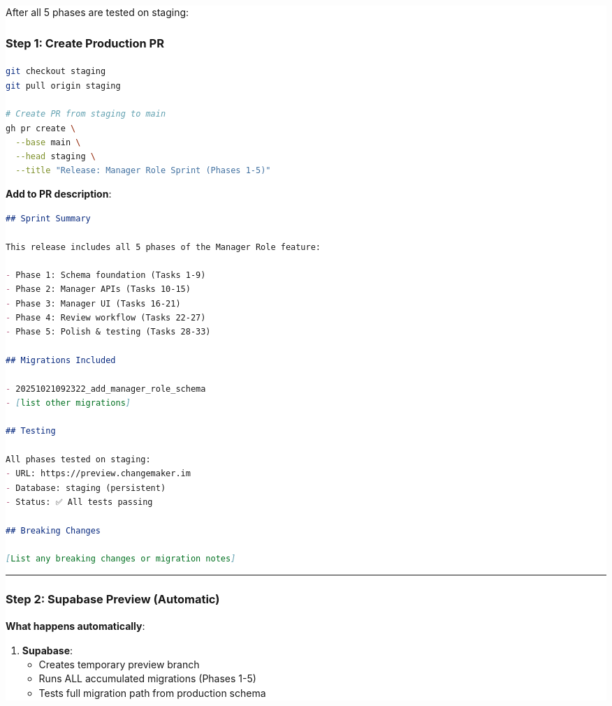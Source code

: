 After all 5 phases are tested on staging:

### Step 1: Create Production PR

```bash
git checkout staging
git pull origin staging

# Create PR from staging to main
gh pr create \
  --base main \
  --head staging \
  --title "Release: Manager Role Sprint (Phases 1-5)"
```

**Add to PR description**:
```markdown
## Sprint Summary

This release includes all 5 phases of the Manager Role feature:

- Phase 1: Schema foundation (Tasks 1-9)
- Phase 2: Manager APIs (Tasks 10-15)
- Phase 3: Manager UI (Tasks 16-21)
- Phase 4: Review workflow (Tasks 22-27)
- Phase 5: Polish & testing (Tasks 28-33)

## Migrations Included

- 20251021092322_add_manager_role_schema
- [list other migrations]

## Testing

All phases tested on staging:
- URL: https://preview.changemaker.im
- Database: staging (persistent)
- Status: ✅ All tests passing

## Breaking Changes

[List any breaking changes or migration notes]
```

---

### Step 2: Supabase Preview (Automatic)

**What happens automatically**:

1. **Supabase**:
   - Creates temporary preview branch
   - Runs ALL accumulated migrations (Phases 1-5)
   - Tests full migration path from production schema
